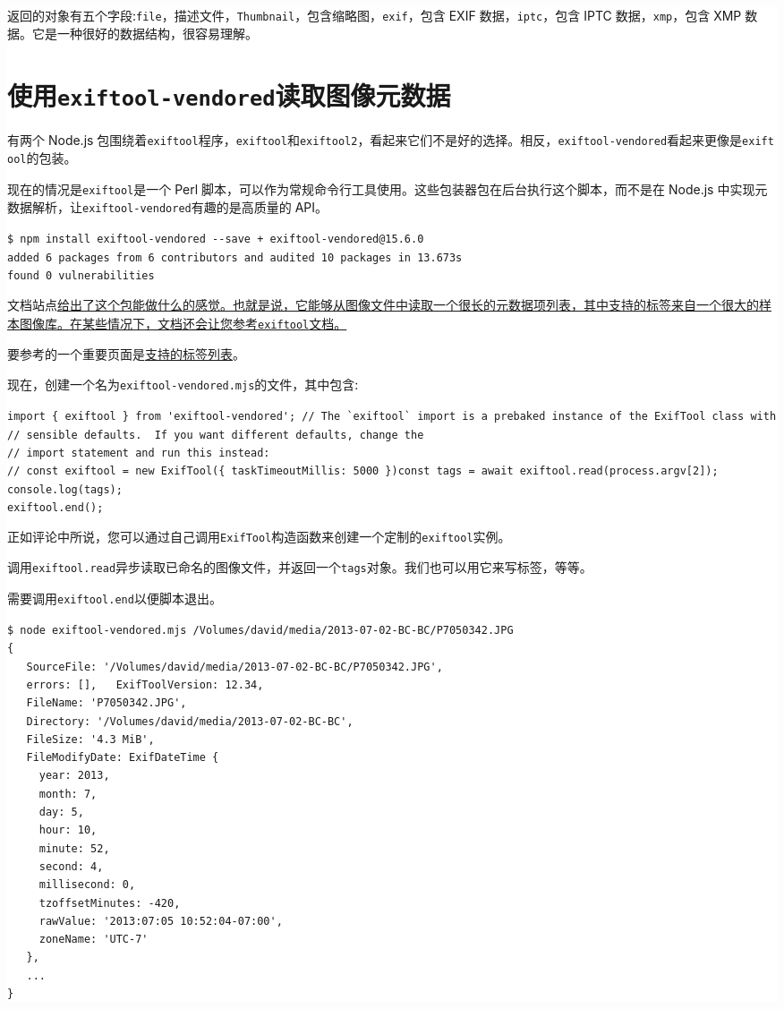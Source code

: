 返回的对象有五个字段:`file`，描述文件，`Thumbnail`，包含缩略图，`exif`，包含 EXIF 数据，`iptc`，包含 IPTC 数据，`xmp`，包含 XMP 数据。它是一种很好的数据结构，很容易理解。

# 使用`exiftool-vendored`读取图像元数据

有两个 Node.js 包围绕着`exiftool`程序，`exiftool`和`exiftool2`，看起来它们不是好的选择。相反，`exiftool-vendored`看起来更像是`exiftool`的包装。

现在的情况是`exiftool`是一个 Perl 脚本，可以作为常规命令行工具使用。这些包装器包在后台执行这个脚本，而不是在 Node.js 中实现元数据解析，让`exiftool-vendored`有趣的是高质量的 API。

```
$ npm install exiftool-vendored --save + exiftool-vendored@15.6.0
added 6 packages from 6 contributors and audited 10 packages in 13.673s
found 0 vulnerabilities
```

文档站点[给出了这个包能做什么的感觉。也就是说，它能够从图像文件中读取一个很长的元数据项列表，其中支持的标签来自一个很大的样本图像库。在某些情况下，文档还会让您参考`exiftool`文档。](https://photostructure.github.io/exiftool-vendored.js/)

要参考的一个重要页面是[支持的标签列表](https://photostructure.github.io/exiftool-vendored.js/interfaces/Tags.html)。

现在，创建一个名为`exiftool-vendored.mjs`的文件，其中包含:

```
import { exiftool } from 'exiftool-vendored'; // The `exiftool` import is a prebaked instance of the ExifTool class with 
// sensible defaults.  If you want different defaults, change the  
// import statement and run this instead:  
// const exiftool = new ExifTool({ taskTimeoutMillis: 5000 })const tags = await exiftool.read(process.argv[2]);
console.log(tags);
exiftool.end();
```

正如评论中所说，您可以通过自己调用`ExifTool`构造函数来创建一个定制的`exiftool`实例。

调用`exiftool.read`异步读取已命名的图像文件，并返回一个`tags`对象。我们也可以用它来写标签，等等。

需要调用`exiftool.end`以便脚本退出。

```
$ node exiftool-vendored.mjs /Volumes/david/media/2013-07-02-BC-BC/P7050342.JPG  
{
   SourceFile: '/Volumes/david/media/2013-07-02-BC-BC/P7050342.JPG',
   errors: [],   ExifToolVersion: 12.34,
   FileName: 'P7050342.JPG',
   Directory: '/Volumes/david/media/2013-07-02-BC-BC',
   FileSize: '4.3 MiB',
   FileModifyDate: ExifDateTime {
     year: 2013,
     month: 7,
     day: 5,
     hour: 10,
     minute: 52,
     second: 4,
     millisecond: 0,
     tzoffsetMinutes: -420,
     rawValue: '2013:07:05 10:52:04-07:00',
     zoneName: 'UTC-7'
   },
   ... 
}
```
